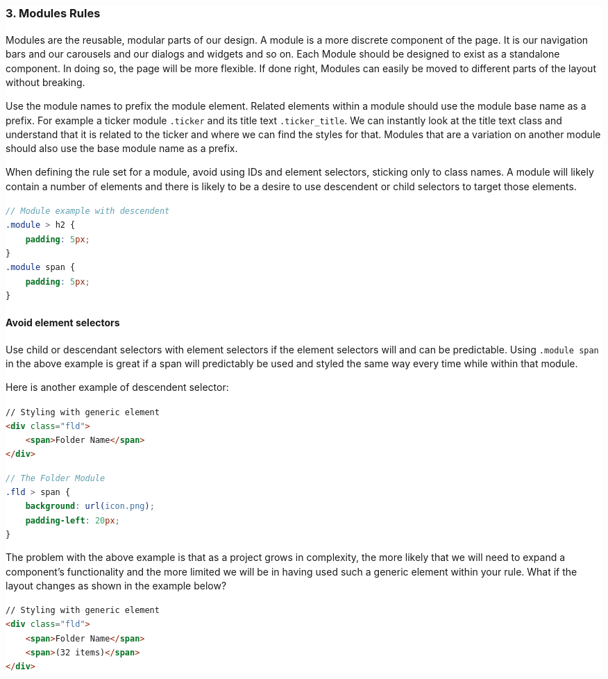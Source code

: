 ### 3. Modules Rules 
Modules are the reusable, modular parts of our design. A module is a more discrete component of the page. It is our navigation bars and our carousels and our dialogs and widgets and so on. Each Module should be designed to exist as a standalone component. In doing so, the page will be more flexible. If done right, Modules can easily be moved to different parts of the layout without breaking.
 
Use the module names to prefix the module element. Related elements within a module should use the module base name as a prefix. For example a ticker module `.ticker` and its title text `.ticker_title`. We can instantly look at the title text class and understand that it is related to the ticker and where we can find the styles for that. Modules that are a variation on another module should also use the base module name as a prefix. 

When defining the rule set for a module, avoid using IDs and element selectors, sticking only to class names. A module will likely contain a number of elements and there is likely to be a desire to use descendent or child selectors to target those elements.

```scss
// Module example with descendent
.module > h2 {
    padding: 5px;
}
.module span {
    padding: 5px;
}
```

#### Avoid element selectors
Use child or descendant selectors with element selectors if the element selectors will and can be predictable. Using `.module span` in the above example is great if a span will predictably be used and styled the same way every time while within that module.

Here is another example of descendent selector:

```html
// Styling with generic element
<div class="fld">
    <span>Folder Name</span>
</div>
```
```scss
// The Folder Module
.fld > span {
    background: url(icon.png);
    padding-left: 20px;
}
```

The problem with the above example is that as a project grows in complexity, the more likely that we will need to expand a component’s functionality and the more limited we will be in having used such a generic element within your rule. What if the layout changes as shown in the example below?

```html
// Styling with generic element
<div class="fld">
    <span>Folder Name</span> 
    <span>(32 items)</span>
</div>
```
